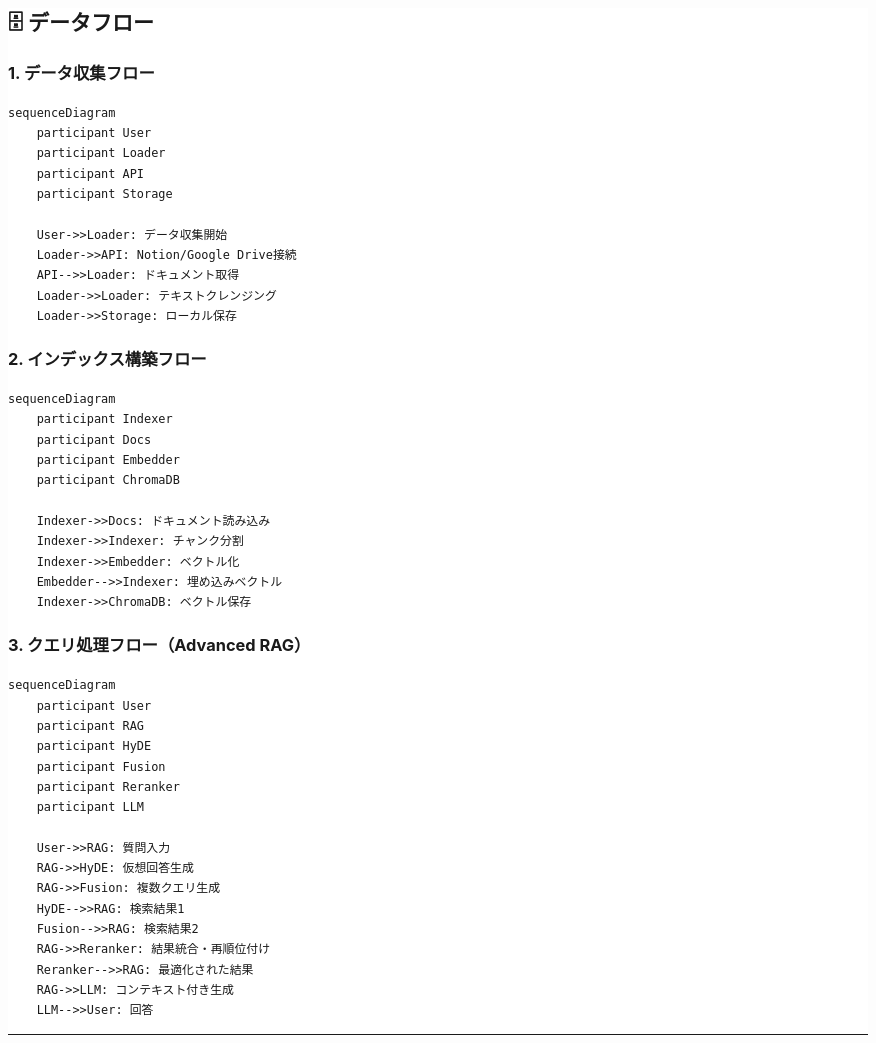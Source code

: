 
## 🗄️ データフロー

### 1. データ収集フロー
```mermaid
sequenceDiagram
    participant User
    participant Loader
    participant API
    participant Storage
    
    User->>Loader: データ収集開始
    Loader->>API: Notion/Google Drive接続
    API-->>Loader: ドキュメント取得
    Loader->>Loader: テキストクレンジング
    Loader->>Storage: ローカル保存
```

### 2. インデックス構築フロー
```mermaid
sequenceDiagram
    participant Indexer
    participant Docs
    participant Embedder
    participant ChromaDB
    
    Indexer->>Docs: ドキュメント読み込み
    Indexer->>Indexer: チャンク分割
    Indexer->>Embedder: ベクトル化
    Embedder-->>Indexer: 埋め込みベクトル
    Indexer->>ChromaDB: ベクトル保存
```

### 3. クエリ処理フロー（Advanced RAG）
```mermaid
sequenceDiagram
    participant User
    participant RAG
    participant HyDE
    participant Fusion
    participant Reranker
    participant LLM
    
    User->>RAG: 質問入力
    RAG->>HyDE: 仮想回答生成
    RAG->>Fusion: 複数クエリ生成
    HyDE-->>RAG: 検索結果1
    Fusion-->>RAG: 検索結果2
    RAG->>Reranker: 結果統合・再順位付け
    Reranker-->>RAG: 最適化された結果
    RAG->>LLM: コンテキスト付き生成
    LLM-->>User: 回答
```

---